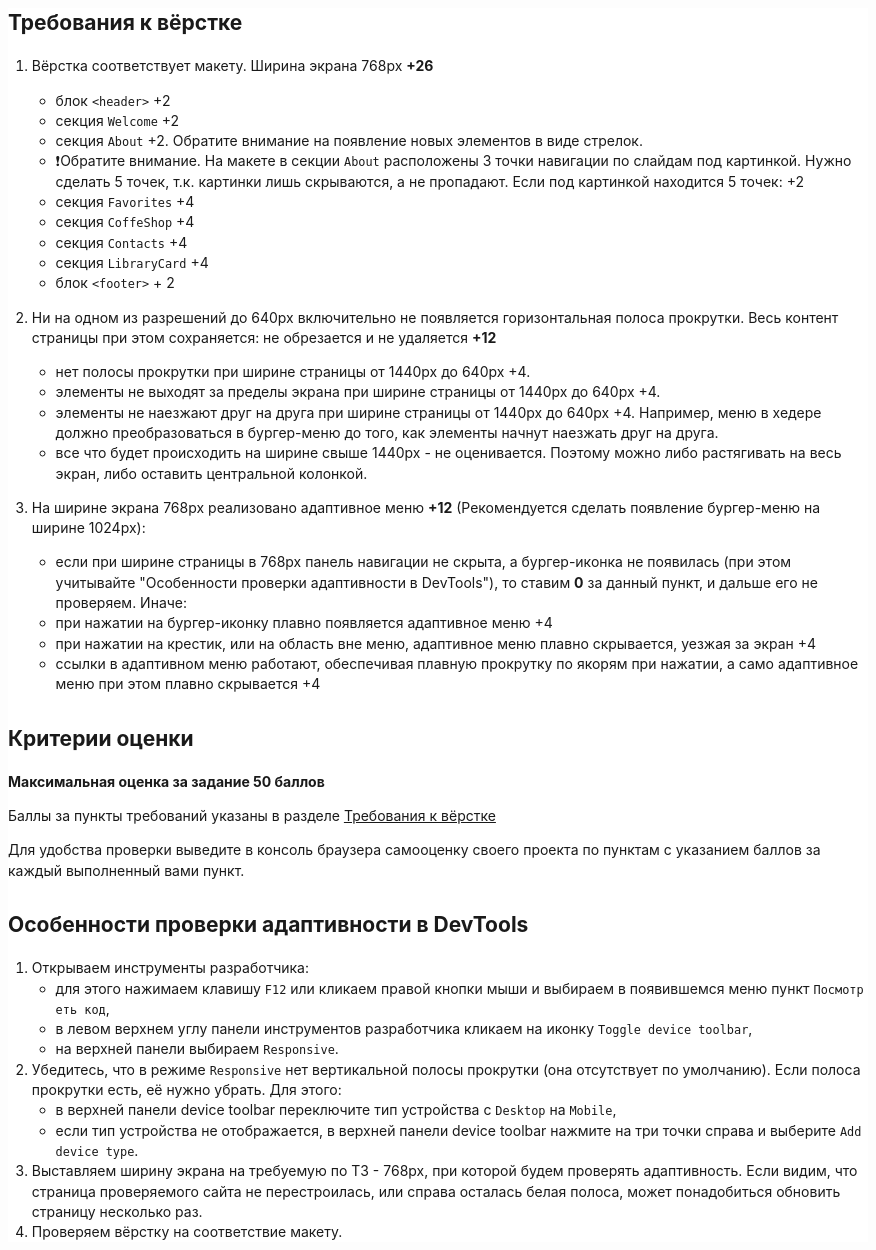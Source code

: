 ## Требования к вёрстке

1. Вёрстка соответствует макету. Ширина экрана 768px **+26**

   - блок `<header>` +2
   - секция `Welcome` +2
   - секция `About` +2. Обратите внимание на появление новых элементов в виде стрелок.
   - ❗Обратите внимание. На макете в секции `About` расположены 3 точки навигации по слайдам под картинкой. Нужно сделать 5 точек, т.к. картинки лишь скрываются, а не пропадают. Если под картинкой находится 5 точек: +2
   - секция `Favorites` +4
   - секция `CoffeShop` +4
   - секция `Contacts` +4
   - секция `LibraryCard` +4
   - блок `<footer>` + 2

2. Ни на одном из разрешений до 640px включительно не появляется горизонтальная полоса прокрутки. Весь контент страницы при этом сохраняется: не обрезается и не удаляется **+12**

   - нет полосы прокрутки при ширине страницы от 1440рх до 640рх +4.
   - элементы не выходят за пределы экрана при ширине страницы от 1440рх до 640рх +4.
   - элементы не наезжают друг на друга при ширине страницы от 1440рх до 640рх +4. Например, меню в хедере должно преобразоваться в бургер-меню до того, как элементы начнут наезжать друг на друга.
   - все что будет происходить на ширине свыше 1440px - не оценивается. Поэтому можно либо растягивать на весь экран, либо оставить центральной колонкой.

3. На ширине экрана 768рх реализовано адаптивное меню **+12** (Рекомендуется сделать появление бургер-меню на ширине 1024px):
   - если при ширине страницы в 768рх панель навигации не скрыта, а бургер-иконка не появилась (при этом учитывайте "Особенности проверки адаптивности в DevTools"), то ставим **0** за данный пункт, и дальше его не проверяем. Иначе:
   - при нажатии на бургер-иконку плавно появляется адаптивное меню +4
   - при нажатии на крестик, или на область вне меню, адаптивное меню плавно скрывается, уезжая за экран +4
   - ссылки в адаптивном меню работают, обеспечивая плавную прокрутку по якорям при нажатии, а само адаптивное меню при этом плавно скрывается +4

## Критерии оценки

**Максимальная оценка за задание 50 баллов**

Баллы за пункты требований указаны в разделе [Требования к вёрстке](#требования-к-вёрстке)

Для удобства проверки выведите в консоль браузера самооценку своего проекта по пунктам с указанием баллов за каждый выполненный вами пункт.

## Особенности проверки адаптивности в DevTools

1. Открываем инструменты разработчика:
   - для этого нажимаем клавишу `F12` или кликаем правой кнопки мыши и выбираем в появившемся меню пункт `Посмотреть код`,
   - в левом верхнем углу панели инструментов разработчика кликаем на иконку `Toggle device toolbar`,
   - на верхней панели выбираем `Responsive`.
2. Убедитесь, что в режиме `Responsive` нет вертикальной полосы прокрутки (она отсутствует по умолчанию). Если полоса прокрутки есть, её нужно убрать. Для этого:
   - в верхней панели device toolbar переключите тип устройства с `Desktop` на `Mobile`,
   - если тип устройства не отображается, в верхней панели device toolbar нажмите на три точки справа и выберите `Add device type`.
3. Выставляем ширину экрана на требуемую по ТЗ - 768рх, при которой будем проверять адаптивность. Если видим, что страница проверяемого сайта не перестроилась, или справа осталась белая полоса, может понадобиться обновить страницу несколько раз.
4. Проверяем вёрстку на соответствие макету.